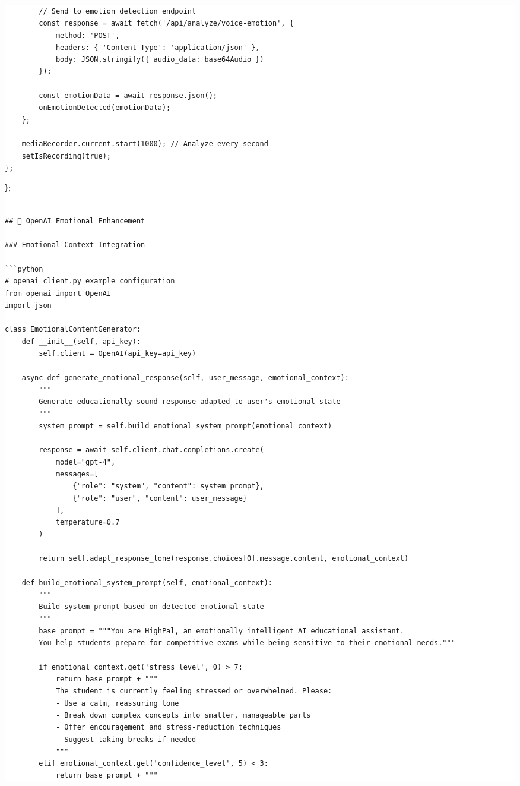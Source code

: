             // Send to emotion detection endpoint
            const response = await fetch('/api/analyze/voice-emotion', {
                method: 'POST',
                headers: { 'Content-Type': 'application/json' },
                body: JSON.stringify({ audio_data: base64Audio })
            });
            
            const emotionData = await response.json();
            onEmotionDetected(emotionData);
        };
        
        mediaRecorder.current.start(1000); // Analyze every second
        setIsRecording(true);
    };
};
```

## 🧠 OpenAI Emotional Enhancement

### Emotional Context Integration

```python
# openai_client.py example configuration
from openai import OpenAI
import json

class EmotionalContentGenerator:
    def __init__(self, api_key):
        self.client = OpenAI(api_key=api_key)
        
    async def generate_emotional_response(self, user_message, emotional_context):
        """
        Generate educationally sound response adapted to user's emotional state
        """
        system_prompt = self.build_emotional_system_prompt(emotional_context)
        
        response = await self.client.chat.completions.create(
            model="gpt-4",
            messages=[
                {"role": "system", "content": system_prompt},
                {"role": "user", "content": user_message}
            ],
            temperature=0.7
        )
        
        return self.adapt_response_tone(response.choices[0].message.content, emotional_context)
        
    def build_emotional_system_prompt(self, emotional_context):
        """
        Build system prompt based on detected emotional state
        """
        base_prompt = """You are HighPal, an emotionally intelligent AI educational assistant. 
        You help students prepare for competitive exams while being sensitive to their emotional needs."""
        
        if emotional_context.get('stress_level', 0) > 7:
            return base_prompt + """
            The student is currently feeling stressed or overwhelmed. Please:
            - Use a calm, reassuring tone
            - Break down complex concepts into smaller, manageable parts
            - Offer encouragement and stress-reduction techniques
            - Suggest taking breaks if needed
            """
        elif emotional_context.get('confidence_level', 5) < 3:
            return base_prompt + """
```